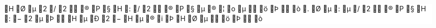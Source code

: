 H
Ø
µ
2
/
2

®
P
§
H
:
/
2

®
P
§
µ
®
¦
o
µ

ö
Þ

ò
.
Ø
µ
:
µ
/
2

®
P
§
H
:
−
2
µ
Þ

H
µ
Ð
2
−
H
µ
®
i
Þ
H
Ø
µ

ö
Þ

ò
